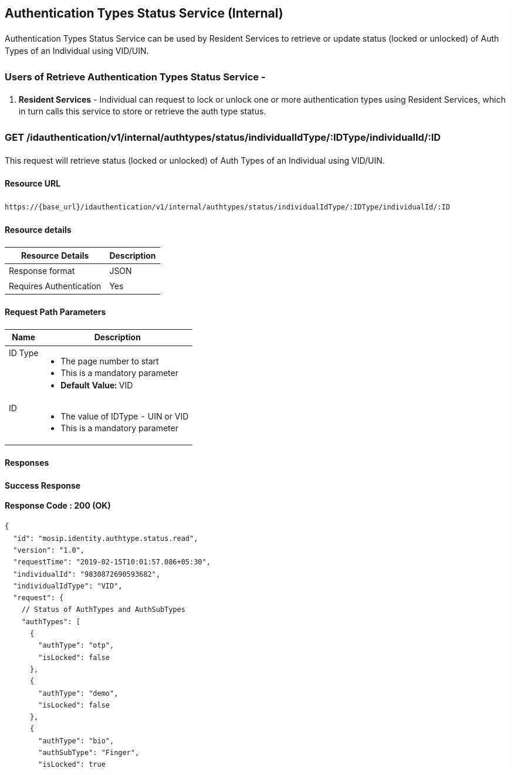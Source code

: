 ## Authentication Types Status Service (Internal)

Authentication Types Status Service can be used by Resident Services to retrieve or update status (locked or unlocked) of Auth Types of an Individual using VID/UIN.

### Users of Retrieve Authentication Types Status Service -

1. **Resident Services** - Individual can request to lock or unlock one or more authentication types using Resident Services, which in turn calls this service to store or retrieve the auth type status.

### GET /idauthentication/v1/internal/authtypes/status/individualIdType/:IDType/individualId/:ID

This request will retrieve status (locked or unlocked) of Auth Types of an Individual using VID/UIN.

#### Resource URL

`https://{base_url}/idauthentication/v1/internal/authtypes/status/individualIdType/:IDType/individualId/:ID`

#### Resource details

| Resource Details        | Description |
| ----------------------- | ----------- |
| Response format         | JSON        |
| Requires Authentication | Yes         |

#### Request Path Parameters

| Name    | Description                                                                                                                  |
| ------- | ---------------------------------------------------------------------------------------------------------------------------- |
| ID Type | <ul><li>The page number to start</li><li>This is a mandatory parameter</li><li><strong>Default Value:</strong> VID</li></ul> |
| ID      | <ul><li>The value of IDType - UIN or VID</li><li>This is a mandatory parameter</li></ul>                                     |

#### Responses

**Success Response**

**Response Code : 200 (OK)**

```
{
  "id": "mosip.identity.authtype.status.read",
  "version": "1.0",
  "requestTime": "2019-02-15T10:01:57.086+05:30",
  "individualId": "9830872690593682",
  "individualIdType": "VID",
  "request": {
    // Status of AuthTypes and AuthSubTypes
    "authTypes": [
      {
        "authType": "otp",
        "isLocked": false
      },
      {
        "authType": "demo",
        "isLocked": false
      },
      {
        "authType": "bio",
        "authSubType": "Finger",
        "isLocked": true
```